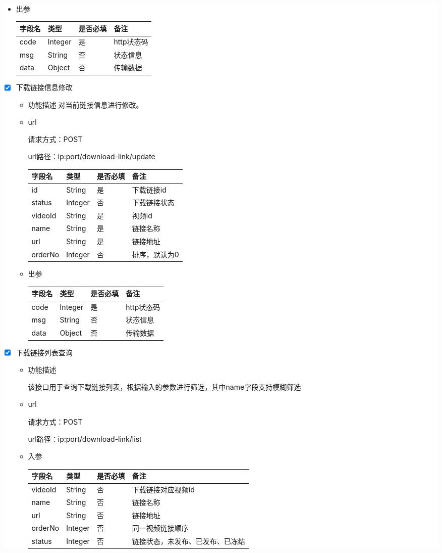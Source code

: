   - 出参

    | 字段名 | 类型    | 是否必填 | 备注       |
    | ------ | ------- | -------- | ---------- |
    | code   | Integer | 是       | http状态码 |
    | msg    | String  | 否       | 状态信息   |
    | data   | Object  | 否       | 传输数据   |

- [x] 下载链接信息修改
  - 功能描述
    对当前链接信息进行修改。
  - url

    请求方式：POST

    url路径：ip:port/download-link/update
    
    | 字段名 | 类型    | 是否必填 | 备注               |
    | ------ | ------- | -------- | ------------------ |
    | id     | String  | 是       | 下载链接id   |
    | status | Integer | 否     | 下载链接状态 |
    | videoId | String | 是 | 视频id |
    | name | String | 是 | 链接名称 |
    | url | String | 是 | 链接地址 |
    | orderNo | Integer | 否 | 排序，默认为0 |
  - 出参
  
    | 字段名 | 类型    | 是否必填 | 备注       |
    | ------ | ------- | -------- | ---------- |
    | code   | Integer | 是       | http状态码 |
    | msg    | String  | 否       | 状态信息   |
    | data   | Object  | 否       | 传输数据   |
  
- [x] 下载链接列表查询
  - 功能描述
    
    该接口用于查询下载链接列表，根据输入的参数进行筛选，其中name字段支持模糊筛选

  - url

     请求方式：POST

     url路径：ip:port/download-link/list

  - 入参

    | 字段名      | 类型    | 是否必填 | 备注                |
    | ----------- | ------- | -------- | ------------------ |
    | videoId | String  | 否      | 下载链接对应视频id          |
    | name    | String  | 否      | 链接名称         |
    | url     | String  | 否      | 链接地址           |
    | orderNo | Integer | 否      | 同一视频链接顺序  |
    | status  | Integer | 否      | 链接状态，未发布、已发布、已冻结    |
